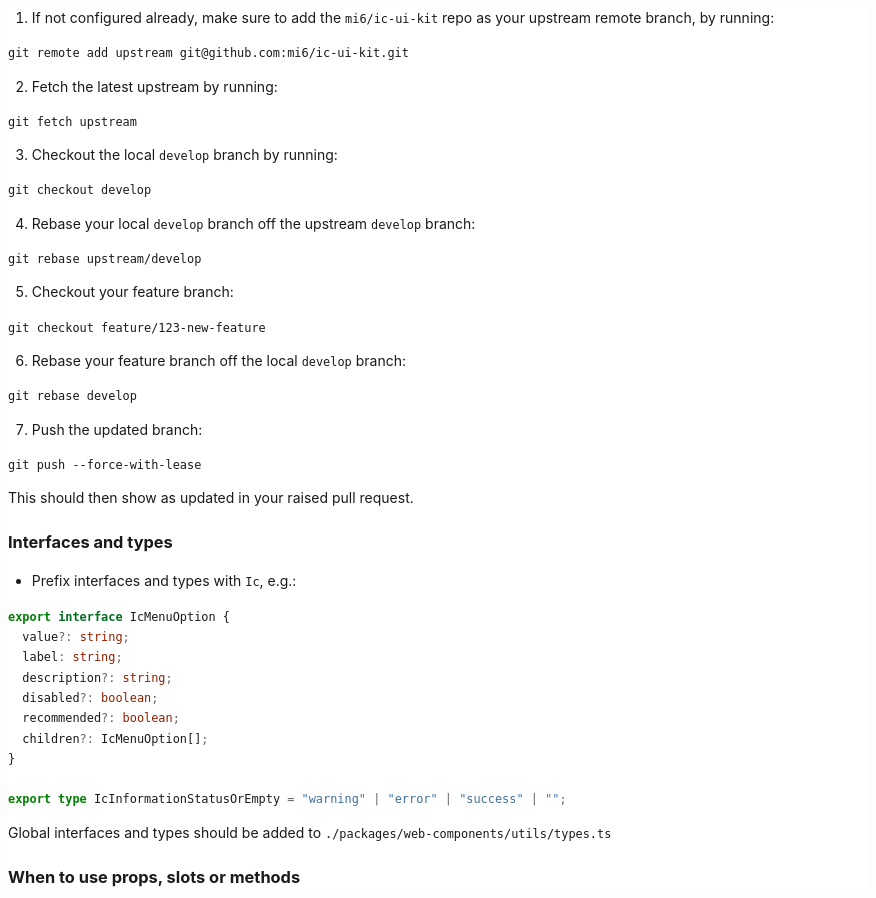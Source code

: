 1. If not configured already, make sure to add the `mi6/ic-ui-kit` repo as your upstream remote branch, by running:

```console
git remote add upstream git@github.com:mi6/ic-ui-kit.git
```

2. Fetch the latest upstream by running:
```console
git fetch upstream
```

3. Checkout the local `develop` branch by running:
```console
git checkout develop
```

4. Rebase your local `develop` branch off the upstream `develop` branch:
```console
git rebase upstream/develop
```

5. Checkout your feature branch:
```console
git checkout feature/123-new-feature
```

6. Rebase your feature branch off the local `develop` branch:
```console
git rebase develop
```

7. Push the updated branch:
```console
git push --force-with-lease
```

This should then show as updated in your raised pull request.

### Interfaces and types

- Prefix interfaces and types with `Ic`, e.g.:

```ts
export interface IcMenuOption {
  value?: string;
  label: string;
  description?: string;
  disabled?: boolean;
  recommended?: boolean;
  children?: IcMenuOption[];
}

export type IcInformationStatusOrEmpty = "warning" | "error" | "success" | "";
```
Global interfaces and types should be added to `./packages/web-components/utils/types.ts`

### When to use props, slots or methods
